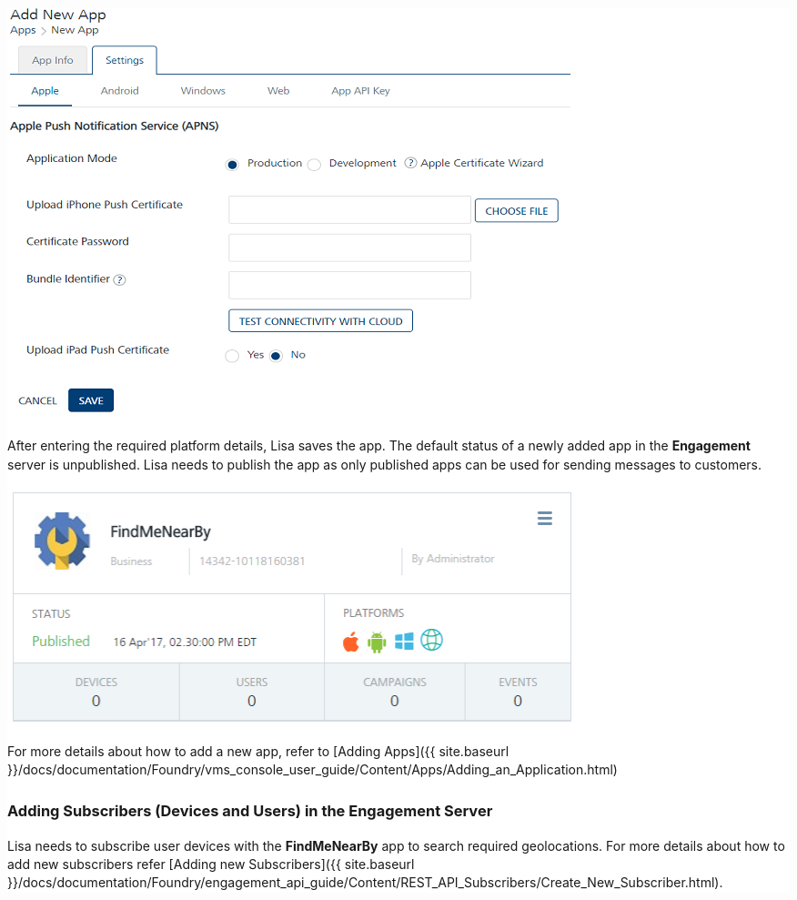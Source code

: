 ![](../Resources/Images/scenarios/amazon_16_619x453.png)

After entering the required platform details, Lisa saves the app. The default status of a newly added app in the **Engagement** server is unpublished. Lisa needs to publish the app as only published apps can be used for sending messages to customers.

![](../Resources/Images/scenarios/macd3_624x262.png)

For more details about how to add a new app, refer to [Adding Apps]({{ site.baseurl }}/docs/documentation/Foundry/vms_console_user_guide/Content/Apps/Adding_an_Application.html)

### Adding Subscribers (Devices and Users) in the Engagement Server

Lisa needs to subscribe user devices with the **FindMeNearBy** app to search required geolocations. For more details about how to add new subscribers refer [Adding new Subscribers]({{ site.baseurl }}/docs/documentation/Foundry/engagement_api_guide/Content/REST_API_Subscribers/Create_New_Subscriber.html).

